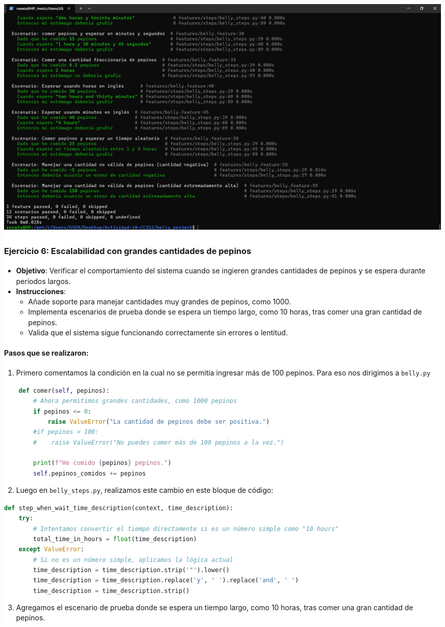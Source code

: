 ![Resultado](Imagenes/Foto6.png)
---

### Ejercicio 6: Escalabilidad con grandes cantidades de pepinos
- **Objetivo**: Verificar el comportamiento del sistema cuando se ingieren grandes cantidades de pepinos y se espera durante periodos largos.
- **Instrucciones**:
  - Añade soporte para manejar cantidades muy grandes de pepinos, como 1000.
  - Implementa escenarios de prueba donde se espera un tiempo largo, como 10 horas, tras comer una gran cantidad de pepinos.
  - Valida que el sistema sigue funcionando correctamente sin errores o lentitud.

#### Pasos que se realizaron:

1. Primero comentamos la condición en la cual no se permitía ingresar más de 100 pepinos. Para eso nos dirigimos a `belly.py` 
```Python
    def comer(self, pepinos):
        # Ahora permitimos grandes cantidades, como 1000 pepinos
        if pepinos <= 0:
            raise ValueError("La cantidad de pepinos debe ser positiva.")
        #if pepinos > 100:
        #    raise ValueError("No puedes comer más de 100 pepinos a la vez.")
        
        print(f"He comido {pepinos} pepinos.")
        self.pepinos_comidos += pepinos
```
2. Luego en `belly_steps.py`, realizamos este cambio en este bloque de código:
```Python
def step_when_wait_time_description(context, time_description):
    try:
        # Intentamos convertir el tiempo directamente si es un número simple como "10 hours"
        total_time_in_hours = float(time_description)
    except ValueError:
        # Si no es un número simple, aplicamos la lógica actual
        time_description = time_description.strip('"').lower()
        time_description = time_description.replace('y', ' ').replace('and', ' ')
        time_description = time_description.strip()
```
3. Agregamos el escenario de prueba donde se espera un tiempo largo, como 10 horas, tras comer una gran cantidad de pepinos.